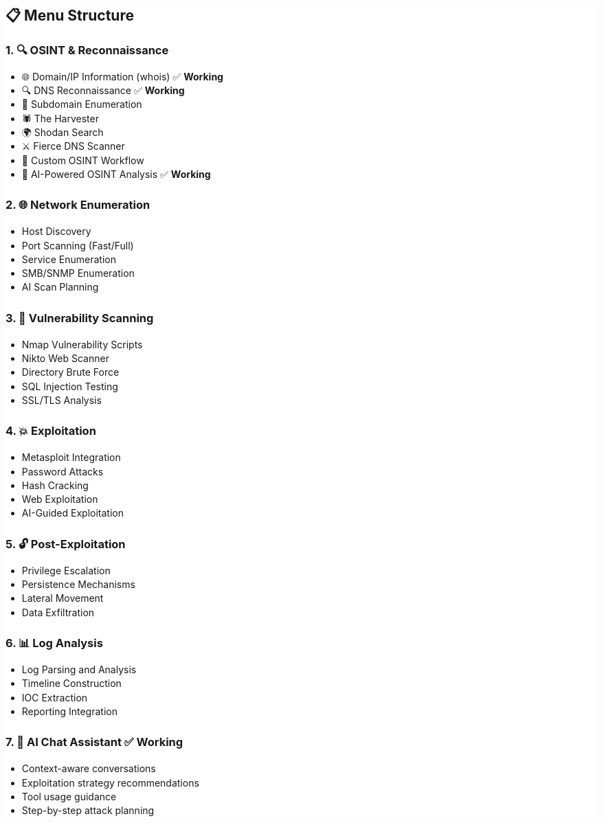 ## 📋 Menu Structure

### 1. 🔍 OSINT & Reconnaissance
- 🌐 Domain/IP Information (whois) ✅ **Working**
- 🔍 DNS Reconnaissance ✅ **Working**  
- 📡 Subdomain Enumeration
- 🕷️ The Harvester
- 🌍 Shodan Search
- ⚔️ Fierce DNS Scanner
- 🔧 Custom OSINT Workflow
- 🤖 AI-Powered OSINT Analysis ✅ **Working**

### 2. 🌐 Network Enumeration
- Host Discovery
- Port Scanning (Fast/Full)
- Service Enumeration
- SMB/SNMP Enumeration
- AI Scan Planning

### 3. 🔎 Vulnerability Scanning
- Nmap Vulnerability Scripts
- Nikto Web Scanner
- Directory Brute Force
- SQL Injection Testing
- SSL/TLS Analysis

### 4. 💥 Exploitation
- Metasploit Integration
- Password Attacks
- Hash Cracking
- Web Exploitation
- AI-Guided Exploitation

### 5. 🔓 Post-Exploitation
- Privilege Escalation
- Persistence Mechanisms
- Lateral Movement
- Data Exfiltration

### 6. 📊 Log Analysis
- Log Parsing and Analysis
- Timeline Construction
- IOC Extraction
- Reporting Integration

### 7. 🤖 AI Chat Assistant ✅ **Working**
- Context-aware conversations
- Exploitation strategy recommendations
- Tool usage guidance
- Step-by-step attack planning
